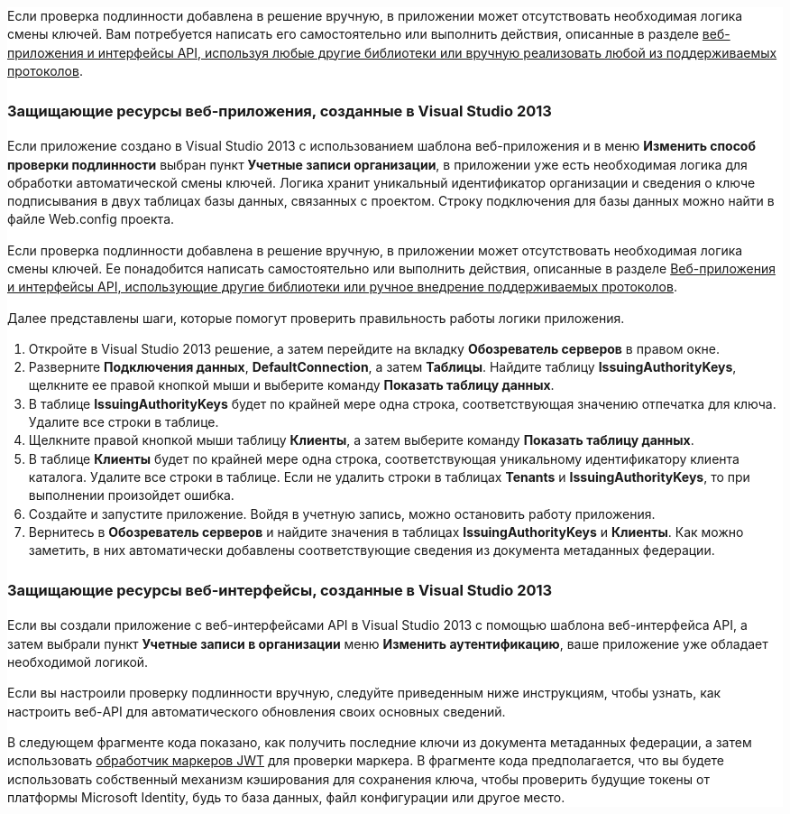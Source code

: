 Если проверка подлинности добавлена в решение вручную, в приложении может отсутствовать необходимая логика смены ключей. Вам потребуется написать его самостоятельно или выполнить действия, описанные в разделе [веб-приложения и интерфейсы API, используя любые другие библиотеки или вручную реализовать любой из поддерживаемых протоколов](#other).

### <a name="web-applications-protecting-resources-and-created-with-visual-studio-2013"></a><a name="vs2013"></a>Защищающие ресурсы веб-приложения, созданные в Visual Studio 2013
Если приложение создано в Visual Studio 2013 с использованием шаблона веб-приложения и в меню **Изменить способ проверки подлинности** выбран пункт **Учетные записи организации**, в приложении уже есть необходимая логика для обработки автоматической смены ключей. Логика хранит уникальный идентификатор организации и сведения о ключе подписывания в двух таблицах базы данных, связанных с проектом. Строку подключения для базы данных можно найти в файле Web.config проекта.

Если проверка подлинности добавлена в решение вручную, в приложении может отсутствовать необходимая логика смены ключей. Ее понадобится написать самостоятельно или выполнить действия, описанные в разделе [Веб-приложения и интерфейсы API, использующие другие библиотеки или ручное внедрение поддерживаемых протоколов](#other).

Далее представлены шаги, которые помогут проверить правильность работы логики приложения.

1. Откройте в Visual Studio 2013 решение, а затем перейдите на вкладку **Обозреватель серверов** в правом окне.
2. Разверните **Подключения данных**, **DefaultConnection**, а затем **Таблицы**. Найдите таблицу **IssuingAuthorityKeys**, щелкните ее правой кнопкой мыши и выберите команду **Показать таблицу данных**.
3. В таблице **IssuingAuthorityKeys** будет по крайней мере одна строка, соответствующая значению отпечатка для ключа. Удалите все строки в таблице.
4. Щелкните правой кнопкой мыши таблицу **Клиенты**, а затем выберите команду **Показать таблицу данных**.
5. В таблице **Клиенты** будет по крайней мере одна строка, соответствующая уникальному идентификатору клиента каталога. Удалите все строки в таблице. Если не удалить строки в таблицах **Tenants** и **IssuingAuthorityKeys**, то при выполнении произойдет ошибка.
6. Создайте и запустите приложение. Войдя в учетную запись, можно остановить работу приложения.
7. Вернитесь в **Обозреватель серверов** и найдите значения в таблицах **IssuingAuthorityKeys** и **Клиенты**. Как можно заметить, в них автоматически добавлены соответствующие сведения из документа метаданных федерации.

### <a name="web-apis-protecting-resources-and-created-with-visual-studio-2013"></a><a name="vs2013"></a>Защищающие ресурсы веб-интерфейсы, созданные в Visual Studio 2013
Если вы создали приложение с веб-интерфейсами API в Visual Studio 2013 с помощью шаблона веб-интерфейса API, а затем выбрали пункт **Учетные записи в организации** меню **Изменить аутентификацию**, ваше приложение уже обладает необходимой логикой.

Если вы настроили проверку подлинности вручную, следуйте приведенным ниже инструкциям, чтобы узнать, как настроить веб-API для автоматического обновления своих основных сведений.

В следующем фрагменте кода показано, как получить последние ключи из документа метаданных федерации, а затем использовать [обработчик маркеров JWT](/previous-versions/dotnet/framework/security/json-web-token-handler) для проверки маркера. В фрагменте кода предполагается, что вы будете использовать собственный механизм кэширования для сохранения ключа, чтобы проверить будущие токены от платформы Microsoft Identity, будь то база данных, файл конфигурации или другое место.
